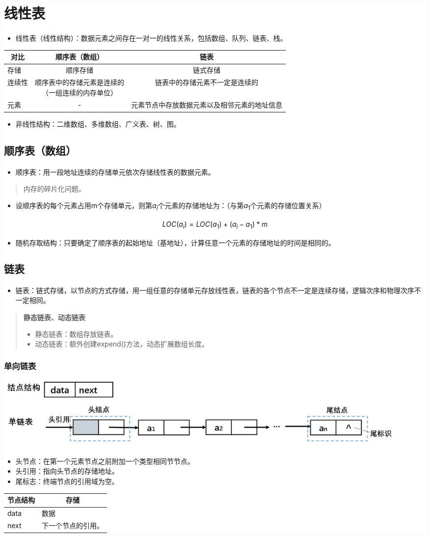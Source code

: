 # 线性表

- 线性表（线性结构）：数据元素之间存在一对一的线性关系，包括数组、队列、链表、栈。

| 对比   |                     顺序表（数组）                      |                     链表                     |
| ------ | :-----------------------------------------------------: | :------------------------------------------: |
| 存储   |                        顺序存储                         |                   链式存储                   |
| 连续性 | 顺序表中的存储元素是连续的 <br />（一组连续的内存单位） |        链表中的存储元素不一定是连续的        |
| 元素   |                            -                            | 元素节点中存放数据元素以及相邻元素的地址信息 |

- 非线性结构：二维数组、多维数组、广义表、树、图。

## 顺序表（数组）

- 顺序表：用一段地址连续的存储单元依次存储线性表的数据元素。

> 内存的碎片化问题。

- 设顺序表的每个元素占用m个存储单元，则第$a_i$个元素的存储地址为：（与第$a_1$个元素的存储位置关系）

$$
LOC(a_i) = LOC(a_1) + ( a_i - a_1 ) * m
$$

- 随机存取结构：只要确定了顺序表的起始地址（基地址），计算任意一个元素的存储地址的时间是相同的。

## 链表

- 链表：链式存储，以节点的方式存储，用一组任意的存储单元存放线性表，链表的各个节点不一定是连续存储，逻辑次序和物理次序不一定相同。

> **静态链表、动态链表**
>
> - 静态链表：数组存放链表。
> - 动态链表：额外创建expend()方法，动态扩展数组长度。

### 单向链表

<img src="../pictures/Snipaste_2023-05-28_00-44-01.png" width="800"/> 

- 头节点：在第一个元素节点之前附加一个类型相同节节点。
- 头引用：指向头节点的存储地址。
- 尾标志：终端节点的引用域为空。

| 节点结构 | 存储               |
| -------- | ------------------ |
| data     | 数据               |
| next     | 下一个节点的引用。 |
